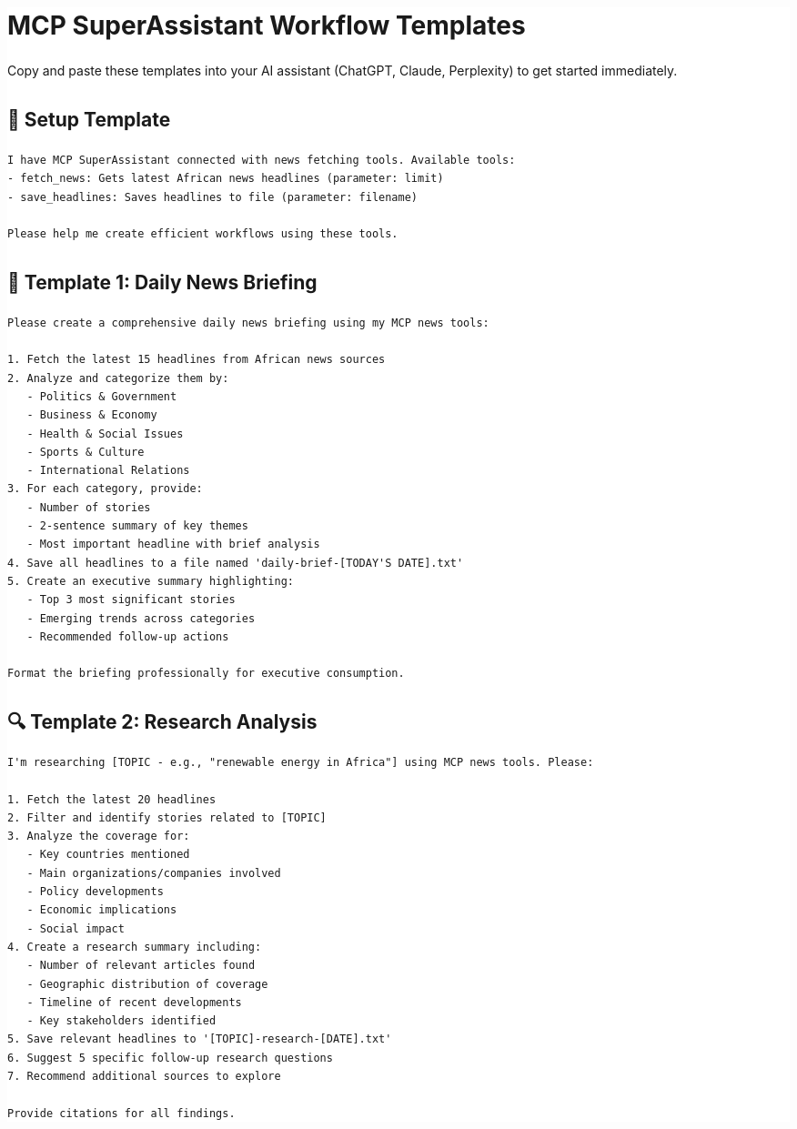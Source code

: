 # MCP SuperAssistant Workflow Templates

Copy and paste these templates into your AI assistant (ChatGPT, Claude, Perplexity) to get started immediately.

## 🔧 **Setup Template**

```text
I have MCP SuperAssistant connected with news fetching tools. Available tools:
- fetch_news: Gets latest African news headlines (parameter: limit)
- save_headlines: Saves headlines to file (parameter: filename)

Please help me create efficient workflows using these tools.
```

## 📰 **Template 1: Daily News Briefing**

```text
Please create a comprehensive daily news briefing using my MCP news tools:

1. Fetch the latest 15 headlines from African news sources
2. Analyze and categorize them by:
   - Politics & Government
   - Business & Economy  
   - Health & Social Issues
   - Sports & Culture
   - International Relations
3. For each category, provide:
   - Number of stories
   - 2-sentence summary of key themes
   - Most important headline with brief analysis
4. Save all headlines to a file named 'daily-brief-[TODAY'S DATE].txt'
5. Create an executive summary highlighting:
   - Top 3 most significant stories
   - Emerging trends across categories
   - Recommended follow-up actions

Format the briefing professionally for executive consumption.
```

## 🔍 **Template 2: Research Analysis**

```text
I'm researching [TOPIC - e.g., "renewable energy in Africa"] using MCP news tools. Please:

1. Fetch the latest 20 headlines
2. Filter and identify stories related to [TOPIC]
3. Analyze the coverage for:
   - Key countries mentioned
   - Main organizations/companies involved
   - Policy developments
   - Economic implications
   - Social impact
4. Create a research summary including:
   - Number of relevant articles found
   - Geographic distribution of coverage
   - Timeline of recent developments
   - Key stakeholders identified
5. Save relevant headlines to '[TOPIC]-research-[DATE].txt'
6. Suggest 5 specific follow-up research questions
7. Recommend additional sources to explore

Provide citations for all findings.
```